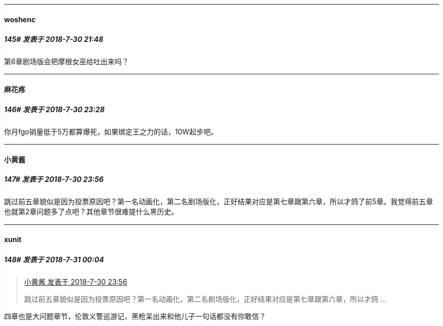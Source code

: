 





-----

####  woshenc  
##### 145#       发表于 2018-7-30 21:48




第6章剧场版会把摩根女巫给吐出来吗？







-----

####  麻花疼  
##### 146#       发表于 2018-7-30 23:28




你月fgo销量低于5万都算爆死，如果绑定王之力的话，10W起步吧。







-----

####  小黄酱  
##### 147#       发表于 2018-7-30 23:56




跳过前五章貌似是因为投票原因吧？第一名动画化，第二名剧场版化，正好结果对应是第七章跟第六章，所以才鸽了前5章。我觉得前五章也就第2章问题多了点吧？其他章节很难提什么黑历史。







-----

####  xunit  
##### 148#       发表于 2018-7-31 00:04



<blockquote><a href="httphttps://bbs.saraba1st.com/2b/forum.php?mod=redirect&amp;goto=findpost&amp;pid=40496376&amp;ptid=1729513" target="_blank">小黄酱 发表于 2018-7-30 23:56</a>

跳过前五章貌似是因为投票原因吧？第一名动画化，第二名剧场版化，正好结果对应是第七章跟第六章，所以才鸽 ...</blockquote>
四章也是大问题章节，伦敦义警巡游记，黑枪呆出来和他儿子一句话都没有你敢信？



